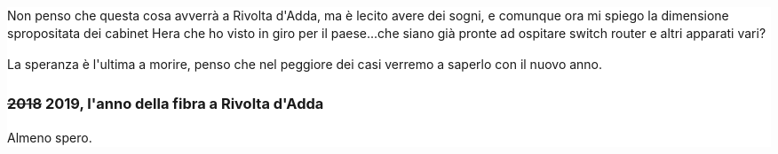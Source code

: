 Non penso che questa cosa avverrà a Rivolta d'Adda, ma è lecito avere dei sogni, e comunque ora mi spiego la dimensione spropositata dei cabinet Hera che ho visto in giro per il paese...che siano già pronte ad ospitare switch router e altri apparati vari?

La speranza è l'ultima a morire, penso che nel peggiore dei casi verremo a saperlo con il nuovo anno.

### **~~2018~~ 2019, l'anno della fibra a Rivolta d'Adda**

Almeno spero.